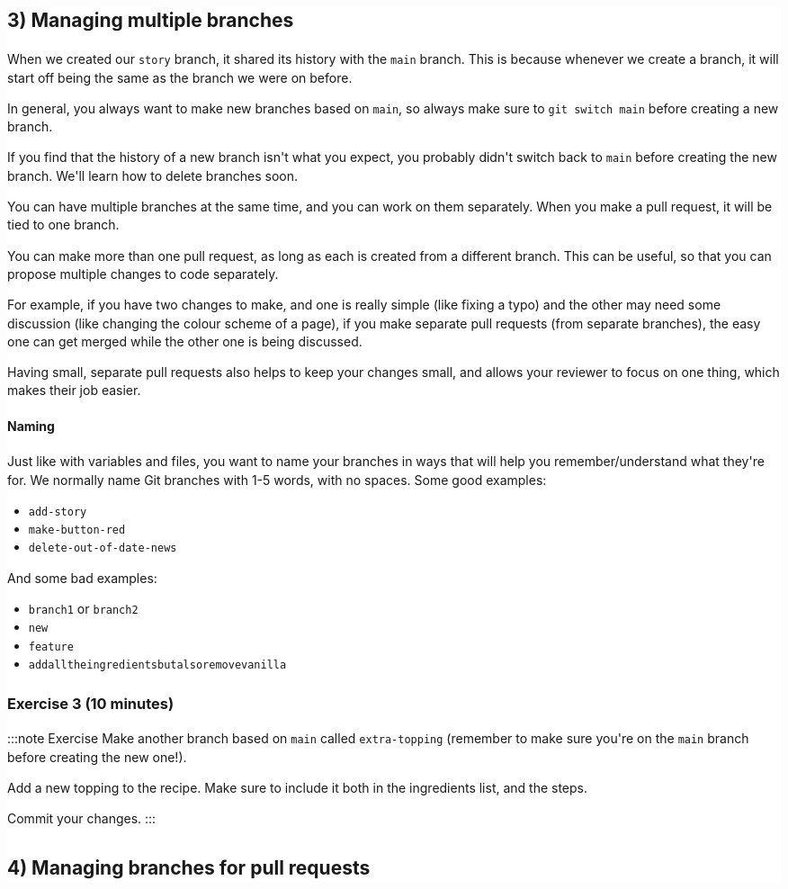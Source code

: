 ## 3) Managing multiple branches

When we created our `story` branch, it shared its history with the `main` branch. This is because whenever we create a branch, it will start off being the same as the branch we were on before.

In general, you always want to make new branches based on `main`, so always make sure to `git switch main` before creating a new branch.

If you find that the history of a new branch isn't what you expect, you probably didn't switch back to `main` before creating the new branch. We'll learn how to delete branches soon.

You can have multiple branches at the same time, and you can work on them separately. When you make a pull request, it will be tied to one branch.

You can make more than one pull request, as long as each is created from a different branch. This can be useful, so that you can propose multiple changes to code separately.

For example, if you have two changes to make, and one is really simple (like fixing a typo) and the other may need some discussion (like changing the colour scheme of a page), if you make separate pull requests (from separate branches), the easy one can get merged while the other one is being discussed.

Having small, separate pull requests also helps to keep your changes small, and allows your reviewer to focus on one thing, which makes their job easier.

#### Naming

Just like with variables and files, you want to name your branches in ways that will help you remember/understand what they're for. We normally name Git branches with 1-5 words, with no spaces. Some good examples:

- `add-story`
- `make-button-red`
- `delete-out-of-date-news`

And some bad examples:

- `branch1` or `branch2`
- `new`
- `feature`
- `addalltheingredientsbutalsoremovevanilla`

### Exercise 3 (10 minutes)

:::note Exercise
Make another branch based on `main` called `extra-topping` (remember to make sure you're on the `main` branch before creating the new one!).

Add a new topping to the recipe. Make sure to include it both in the ingredients list, and the steps.

Commit your changes.
:::

## 4) Managing branches for pull requests
